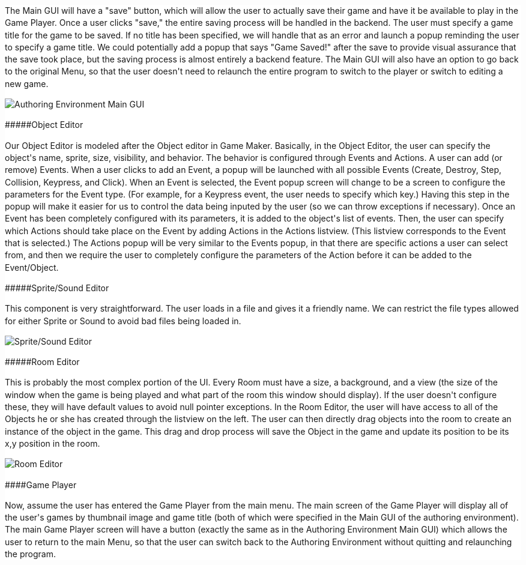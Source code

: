 The Main GUI will have a "save" button, which will allow the user to actually save their game and have it be available to play in the Game Player.  Once a user clicks "save," the entire saving process will be handled in the backend.  The user must specify a game title for the game to be saved.  If no title has been specified, we will handle that as an error and launch a popup reminding the user to specify a game title.  We could potentially add a popup that says "Game Saved!" after the save to provide visual assurance that the save took place, but the saving process is almost entirely a backend feature.  The Main GUI will also have an option to go back to the original Menu, so that the user doesn't need to relaunch the entire program to switch to the player or switch to editing a new game.

![Authoring Environment Main GUI](https://github.com/duke-compsci308-fall2015/voogasalad_RED/blob/master/Design/Images/MainGUI.png)

#####Object Editor

Our Object Editor is modeled after the Object editor in Game Maker.  Basically, in the Object Editor, the user can specify the object's name, sprite, size, visibility, and behavior.  The behavior is configured through Events and Actions.  A user can add (or remove) Events.  When a user clicks to add an Event, a popup will be launched with all possible Events (Create, Destroy, Step, Collision, Keypress, and Click).  When an Event is selected, the Event popup screen will change to be a screen to configure the parameters for the Event type.  (For example, for a Keypress event, the user needs to specify which key.)  Having this step in the popup will make it easier for us to control the data being inputed by the user (so we can throw exceptions if necessary).  Once an Event has been completely configured with its parameters, it is added to the object's list of events.  Then, the user can specify which Actions should take place on the Event by adding Actions in the Actions listview.  (This listview corresponds to the Event that is selected.)  The Actions popup will be very similar to the Events popup, in that there are specific actions a user can select from, and then we require the user to completely configure the parameters of the Action before it can be added to the Event/Object.

#####Sprite/Sound Editor

This component is very straightforward.  The user loads in a file and gives it a friendly name.  We can restrict the file types allowed for either Sprite or Sound to avoid bad files being loaded in.

![Sprite/Sound Editor](https://github.com/duke-compsci308-fall2015/voogasalad_RED/blob/master/Design/Images/Sprite-SoundEditor.png)

#####Room Editor

This is probably the most complex portion of the UI.  Every Room must have a size, a background, and a view (the size of the window when the game is being played and what part of the room this window should display).  If the user doesn't configure these, they will have default values to avoid null pointer exceptions.  In the Room Editor, the user will have access to all of the Objects he or she has created through the listview on the left.  The user can then directly drag objects into the room to create an instance of the object in the game.  This drag and drop process will save the Object in the game and update its position to be its x,y position in the room.  

![Room Editor](https://github.com/duke-compsci308-fall2015/voogasalad_RED/blob/master/Design/Images/RoomEditor.png)

####Game Player

Now, assume the user has entered the Game Player from the main menu.  The main screen of the Game Player will display all of the user's games by thumbnail image and game title (both of which were specified in the Main GUI of the authoring environment).  The main Game Player screen will have a button (exactly the same as in the Authoring Environment Main GUI) which allows the user to return to the main Menu, so that the user can switch back to the Authoring Environment without quitting and relaunching the program.
